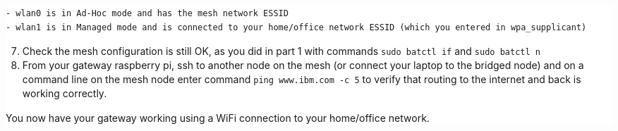     - wlan0 is in Ad-Hoc mode and has the mesh network ESSID
    - wlan1 is in Managed mode and is connected to your home/office network ESSID (which you entered in wpa_supplicant)

7. Check the mesh configuration is still OK, as you did in part 1 with commands  ```sudo batctl if``` and ```sudo batctl n```
8. From your gateway raspberry pi, ssh to another node on the mesh (or connect your laptop to the bridged node) and on a command line on the mesh node enter command ```ping www.ibm.com -c 5``` to verify that routing to the internet and back is working correctly.

You now have your gateway working using a WiFi connection to your home/office network.